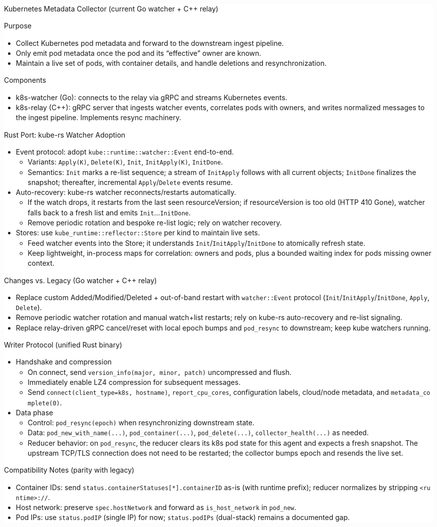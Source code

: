 Kubernetes Metadata Collector (current Go watcher + C++ relay)

Purpose
- Collect Kubernetes pod metadata and forward to the downstream ingest pipeline.
- Only emit pod metadata once the pod and its “effective” owner are known.
- Maintain a live set of pods, with container details, and handle deletions and resynchronization.

Components
- k8s-watcher (Go): connects to the relay via gRPC and streams Kubernetes events.
- k8s-relay (C++): gRPC server that ingests watcher events, correlates pods with owners, and writes normalized messages to the ingest pipeline. Implements resync machinery.

Rust Port: kube-rs Watcher Adoption
- Event protocol: adopt `kube::runtime::watcher::Event` end-to-end.
  - Variants: `Apply(K)`, `Delete(K)`, `Init`, `InitApply(K)`, `InitDone`.
  - Semantics: `Init` marks a re-list sequence; a stream of `InitApply` follows with all current objects; `InitDone` finalizes the snapshot; thereafter, incremental `Apply`/`Delete` events resume.
- Auto-recovery: kube-rs watcher reconnects/restarts automatically.
  - If the watch drops, it restarts from the last seen resourceVersion; if resourceVersion is too old (HTTP 410 Gone), watcher falls back to a fresh list and emits `Init`…`InitDone`.
  - Remove periodic rotation and bespoke re-list logic; rely on watcher recovery.
- Stores: use `kube_runtime::reflector::Store` per kind to maintain live sets.
  - Feed watcher events into the Store; it understands `Init`/`InitApply`/`InitDone` to atomically refresh state.
  - Keep lightweight, in-process maps for correlation: owners and pods, plus a bounded waiting index for pods missing owner context.

Changes vs. Legacy (Go watcher + C++ relay)
- Replace custom Added/Modified/Deleted + out-of-band restart with `watcher::Event` protocol (`Init`/`InitApply`/`InitDone`, `Apply`, `Delete`).
- Remove periodic watcher rotation and manual watch+list restarts; rely on kube-rs auto-recovery and re-list signaling.
- Replace relay-driven gRPC cancel/reset with local epoch bumps and `pod_resync` to downstream; keep kube watchers running.

Writer Protocol (unified Rust binary)
- Handshake and compression
  - On connect, send `version_info(major, minor, patch)` uncompressed and flush.
  - Immediately enable LZ4 compression for subsequent messages.
  - Send `connect(client_type=k8s, hostname)`, `report_cpu_cores`, configuration labels, cloud/node metadata, and `metadata_complete(0)`.
- Data phase
  - Control: `pod_resync(epoch)` when resynchronizing downstream state.
  - Data: `pod_new_with_name(...)`, `pod_container(...)`, `pod_delete(...)`, `collector_health(...)` as needed.
  - Reducer behavior: on `pod_resync`, the reducer clears its k8s pod state for this agent and expects a fresh snapshot. The upstream TCP/TLS connection does not need to be restarted; the collector bumps epoch and resends the live set.

Compatibility Notes (parity with legacy)
- Container IDs: send `status.containerStatuses[*].containerID` as-is (with runtime prefix); reducer normalizes by stripping `<runtime>://`.
- Host network: preserve `spec.hostNetwork` and forward as `is_host_network` in `pod_new`.
- Pod IPs: use `status.podIP` (single IP) for now; `status.podIPs` (dual-stack) remains a documented gap.
